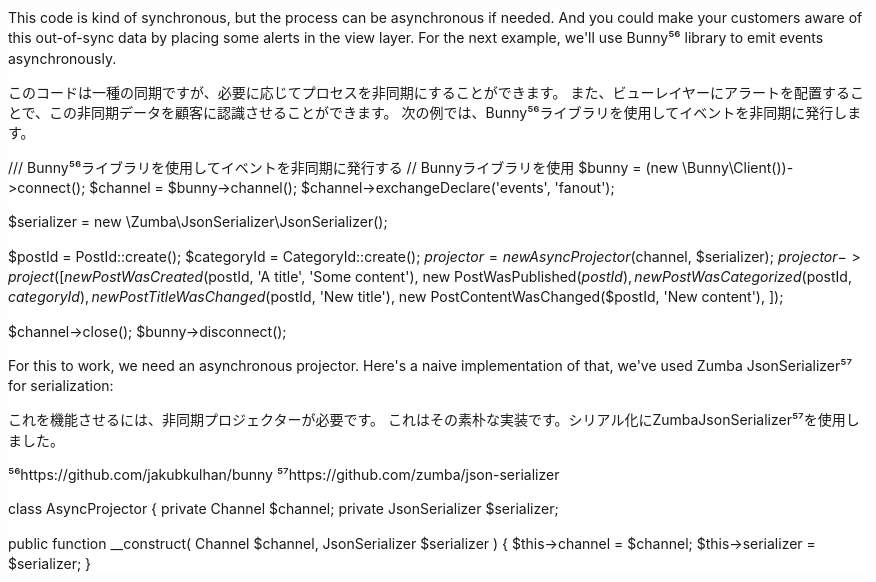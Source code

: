 

This code is kind of synchronous, but the process can be asynchronous if needed.
And you could make your customers aware of this out-of-sync data by placing some alerts in the view layer.
For the next example, we'll use Bunny⁵⁶ library to emit events asynchronously.

このコードは一種の同期ですが、必要に応じてプロセスを非同期にすることができます。
また、ビューレイヤーにアラートを配置することで、この非同期データを顧客に認識させることができます。
次の例では、Bunny⁵⁶ライブラリを使用してイベントを非同期に発行します。



/// Bunny⁵⁶ライブラリを使用してイベントを非同期に発行する
 // Bunnyライブラリを使用
$bunny = (new \Bunny\Client())->connect();
$channel = $bunny->channel();
$channel->exchangeDeclare('events', 'fanout');

$serializer = new \Zumba\JsonSerializer\JsonSerializer();

$postId = PostId::create();
$categoryId = CategoryId::create();
$projector = new AsyncProjector($channel, $serializer);
$projector->project([
  new PostWasCreated($postId, 'A title', 'Some content'),
  new PostWasPublished($postId),
  new PostWasCategorized($postId, $categoryId),
  new PostTitleWasChanged($postId, 'New title'),
  new PostContentWasChanged($postId, 'New content'),
]);

$channel->close();
$bunny->disconnect();


For this to work, we need an asynchronous projector.
Here's a naive implementation of that, we've used Zumba JsonSerializer⁵⁷ for serialization:

これを機能させるには、非同期プロジェクターが必要です。
これはその素朴な実装です。シリアル化にZumbaJsonSerializer⁵⁷を使用しました。

⁵⁶https://github.com/jakubkulhan/bunny
⁵⁷https://github.com/zumba/json-serializer



class AsyncProjector
{
  private Channel $channel;
  private JsonSerializer $serializer;

  public function __construct(
    Channel $channel,
    JsonSerializer $serializer
  ) {
    $this->channel = $channel;
    $this->serializer = $serializer;
  }

